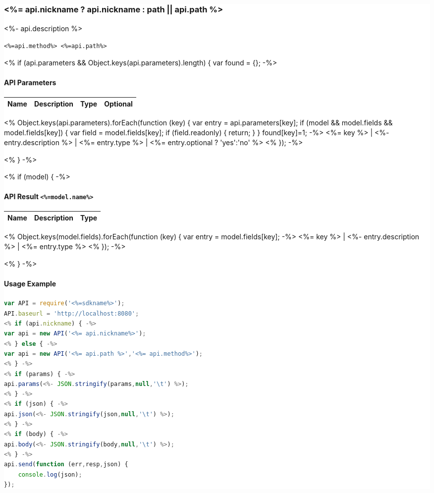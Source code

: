 ### <%= api.nickname ? api.nickname : path || api.path %>

<%- api.description %>

`<%=api.method%> <%=api.path%>`

<% if (api.parameters && Object.keys(api.parameters).length) {
	var found = {};
-%>
#### API Parameters

Name | Description | Type | Optional
:----| :---------- | :--- | :-------
<%
	Object.keys(api.parameters).forEach(function (key) {
		var entry = api.parameters[key];
		if (model && model.fields && model.fields[key]) {
			var field = model.fields[key];
			if (field.readonly) {
				return;
			}
		}
		found[key]=1;
-%>
<%= key %> | <%- entry.description %> | <%= entry.type %> | <%= entry.optional ? 'yes':'no' %>
<% }); -%>

<% } -%>

<% if (model) { -%>
#### API Result `<%=model.name%>`

Name | Description | Type
:----| :---------- | :---
<% Object.keys(model.fields).forEach(function (key) {
	var entry = model.fields[key];
-%>
<%= key %> | <%- entry.description %> | <%= entry.type %>
<% }); -%>

<% } -%>

#### Usage Example

```javascript
var API = require('<%=sdkname%>');
API.baseurl = 'http://localhost:8080';
<% if (api.nickname) { -%>
var api = new API('<%= api.nickname%>');
<% } else { -%>
var api = new API('<%= api.path %>','<%= api.method%>');
<% } -%>
<% if (params) { -%>
api.params(<%- JSON.stringify(params,null,'\t') %>);
<% } -%>
<% if (json) { -%>
api.json(<%- JSON.stringify(json,null,'\t') %>);
<% } -%>
<% if (body) { -%>
api.body(<%- JSON.stringify(body,null,'\t') %>);
<% } -%>
api.send(function (err,resp,json) {
	console.log(json);
});
```
